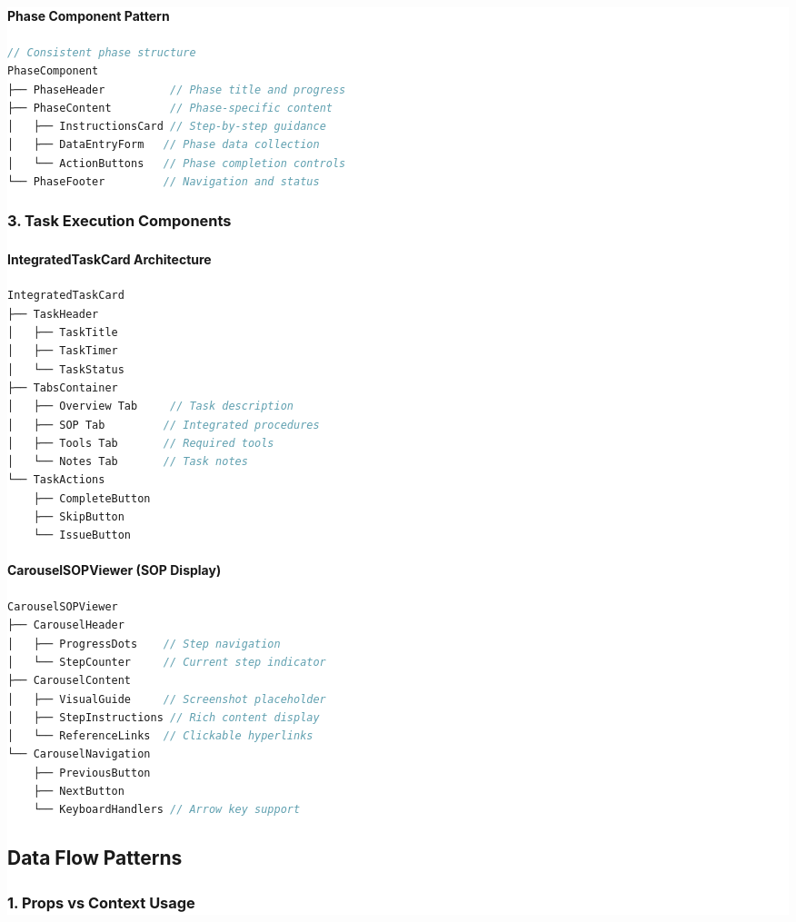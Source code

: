 #### Phase Component Pattern
```typescript
// Consistent phase structure
PhaseComponent
├── PhaseHeader          // Phase title and progress
├── PhaseContent         // Phase-specific content
│   ├── InstructionsCard // Step-by-step guidance
│   ├── DataEntryForm   // Phase data collection
│   └── ActionButtons   // Phase completion controls
└── PhaseFooter         // Navigation and status
```

### 3. Task Execution Components

#### IntegratedTaskCard Architecture
```typescript
IntegratedTaskCard
├── TaskHeader
│   ├── TaskTitle
│   ├── TaskTimer
│   └── TaskStatus
├── TabsContainer
│   ├── Overview Tab     // Task description
│   ├── SOP Tab         // Integrated procedures
│   ├── Tools Tab       // Required tools
│   └── Notes Tab       // Task notes
└── TaskActions
    ├── CompleteButton
    ├── SkipButton
    └── IssueButton
```

#### CarouselSOPViewer (SOP Display)
```typescript
CarouselSOPViewer
├── CarouselHeader
│   ├── ProgressDots    // Step navigation
│   └── StepCounter     // Current step indicator
├── CarouselContent
│   ├── VisualGuide     // Screenshot placeholder
│   ├── StepInstructions // Rich content display
│   └── ReferenceLinks  // Clickable hyperlinks
└── CarouselNavigation
    ├── PreviousButton
    ├── NextButton
    └── KeyboardHandlers // Arrow key support
```

## Data Flow Patterns

### 1. Props vs Context Usage
